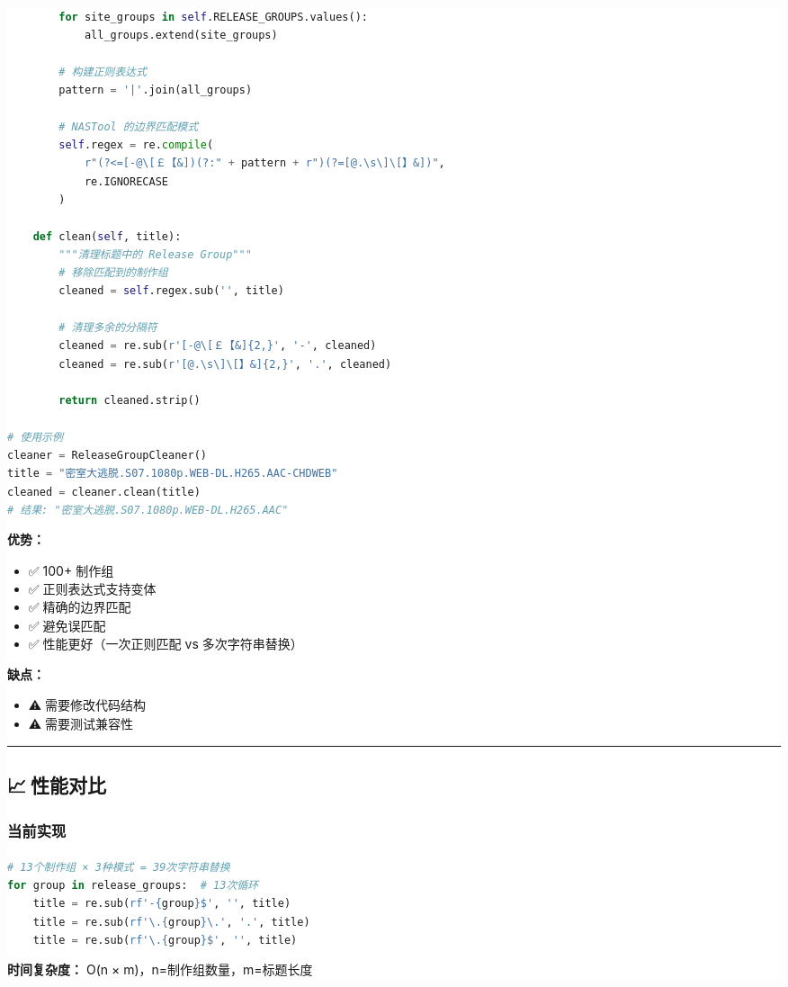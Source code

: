 ```python
        for site_groups in self.RELEASE_GROUPS.values():
            all_groups.extend(site_groups)
        
        # 构建正则表达式
        pattern = '|'.join(all_groups)
        
        # NASTool 的边界匹配模式
        self.regex = re.compile(
            r"(?<=[-@\[￡【&])(?:" + pattern + r")(?=[@.\s\]\[】&])",
            re.IGNORECASE
        )
    
    def clean(self, title):
        """清理标题中的 Release Group"""
        # 移除匹配到的制作组
        cleaned = self.regex.sub('', title)
        
        # 清理多余的分隔符
        cleaned = re.sub(r'[-@\[￡【&]{2,}', '-', cleaned)
        cleaned = re.sub(r'[@.\s\]\[】&]{2,}', '.', cleaned)
        
        return cleaned.strip()

# 使用示例
cleaner = ReleaseGroupCleaner()
title = "密室大逃脱.S07.1080p.WEB-DL.H265.AAC-CHDWEB"
cleaned = cleaner.clean(title)
# 结果: "密室大逃脱.S07.1080p.WEB-DL.H265.AAC"
```

**优势：**
- ✅ 100+ 制作组
- ✅ 正则表达式支持变体
- ✅ 精确的边界匹配
- ✅ 避免误匹配
- ✅ 性能更好（一次正则匹配 vs 多次字符串替换）

**缺点：**
- ⚠️ 需要修改代码结构
- ⚠️ 需要测试兼容性

---

## 📈 性能对比

### 当前实现
```python
# 13个制作组 × 3种模式 = 39次字符串替换
for group in release_groups:  # 13次循环
    title = re.sub(rf'-{group}$', '', title)
    title = re.sub(rf'\.{group}\.', '.', title)
    title = re.sub(rf'\.{group}$', '', title)
```
**时间复杂度：** O(n × m)，n=制作组数量，m=标题长度

